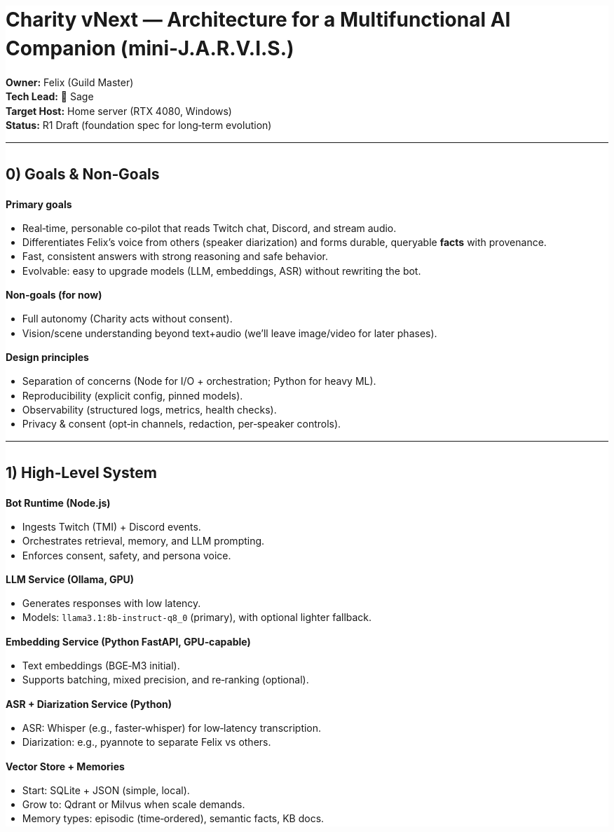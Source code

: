# Charity vNext — Architecture for a Multifunctional AI Companion (mini‑J.A.R.V.I.S.)

**Owner:** Felix (Guild Master)  
**Tech Lead:** 🌿 Sage  
**Target Host:** Home server (RTX 4080, Windows)  
**Status:** R1 Draft (foundation spec for long‑term evolution)

---

## 0) Goals & Non‑Goals

**Primary goals**
- Real‑time, personable co‑pilot that reads Twitch chat, Discord, and stream audio.
- Differentiates Felix’s voice from others (speaker diarization) and forms durable, queryable **facts** with provenance.
- Fast, consistent answers with strong reasoning and safe behavior.
- Evolvable: easy to upgrade models (LLM, embeddings, ASR) without rewriting the bot.

**Non‑goals (for now)**
- Full autonomy (Charity acts without consent).  
- Vision/scene understanding beyond text+audio (we’ll leave image/video for later phases).

**Design principles**
- Separation of concerns (Node for I/O + orchestration; Python for heavy ML).  
- Reproducibility (explicit config, pinned models).  
- Observability (structured logs, metrics, health checks).  
- Privacy & consent (opt‑in channels, redaction, per‑speaker controls).

---

## 1) High‑Level System

**Bot Runtime (Node.js)**
- Ingests Twitch (TMI) + Discord events.
- Orchestrates retrieval, memory, and LLM prompting.
- Enforces consent, safety, and persona voice.

**LLM Service (Ollama, GPU)**
- Generates responses with low latency.  
- Models: `llama3.1:8b-instruct-q8_0` (primary), with optional lighter fallback.

**Embedding Service (Python FastAPI, GPU‑capable)**
- Text embeddings (BGE‑M3 initial).  
- Supports batching, mixed precision, and re‑ranking (optional).

**ASR + Diarization Service (Python)**
- ASR: Whisper (e.g., faster‑whisper) for low‑latency transcription.  
- Diarization: e.g., pyannote to separate Felix vs others.

**Vector Store + Memories**
- Start: SQLite + JSON (simple, local).  
- Grow to: Qdrant or Milvus when scale demands.  
- Memory types: episodic (time‑ordered), semantic facts, KB docs.

